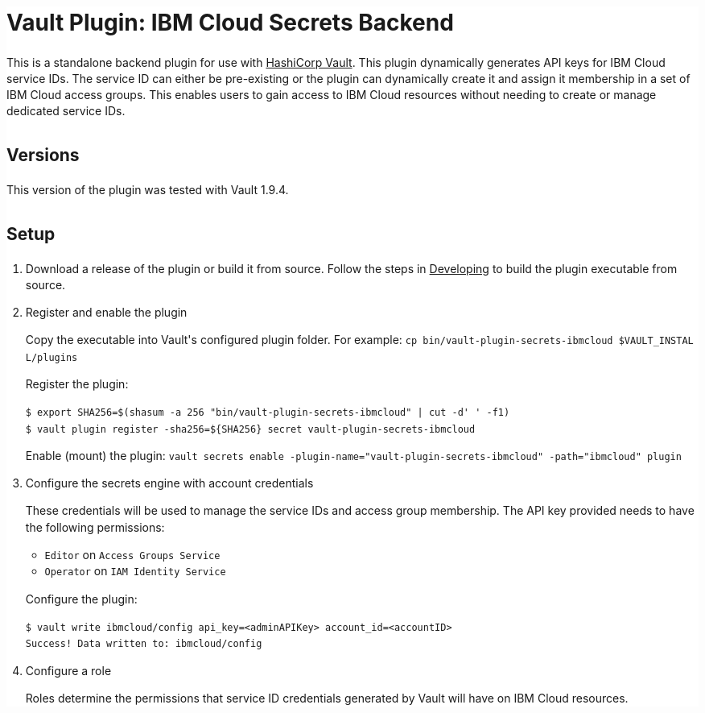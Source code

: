 # Vault Plugin: IBM Cloud Secrets Backend

This is a standalone backend plugin for use with [HashiCorp Vault](https://www.github.com/hashicorp/vault).
This plugin dynamically generates API keys for IBM Cloud service IDs. The service ID can either be pre-existing or
the plugin can dynamically create it and assign it membership in a set of IBM Cloud access groups. This enables
users to gain access to IBM Cloud resources without needing to create or manage dedicated service IDs. 

## Versions
This version of the plugin was tested with Vault 1.9.4.

## Setup

1. Download a release of the plugin or build it from source. Follow the steps in [Developing](#Developing) to build
the plugin executable from source.

2. Register and enable the plugin

    Copy the executable into Vault's configured plugin folder. For example: `cp bin/vault-plugin-secrets-ibmcloud $VAULT_INSTALL/plugins`

    Register the plugin:
    ```shell script
    $ export SHA256=$(shasum -a 256 "bin/vault-plugin-secrets-ibmcloud" | cut -d' ' -f1)
    $ vault plugin register -sha256=${SHA256} secret vault-plugin-secrets-ibmcloud
    ```

    Enable (mount) the plugin: `vault secrets enable -plugin-name="vault-plugin-secrets-ibmcloud" -path="ibmcloud" plugin`

3. Configure the secrets engine with account credentials

    These credentials will be used to manage the service IDs and access group membership. The API key provided
    needs to have the following permissions:
    
    * `Editor` on `Access Groups Service`
    * `Operator` on `IAM Identity Service` 
    
    Configure the plugin:
    ```shell script
    $ vault write ibmcloud/config api_key=<adminAPIKey> account_id=<accountID> 
    Success! Data written to: ibmcloud/config
    ```
   
4. Configure a role

    Roles determine the permissions that service ID credentials generated by Vault will have on IBM Cloud resources. 
